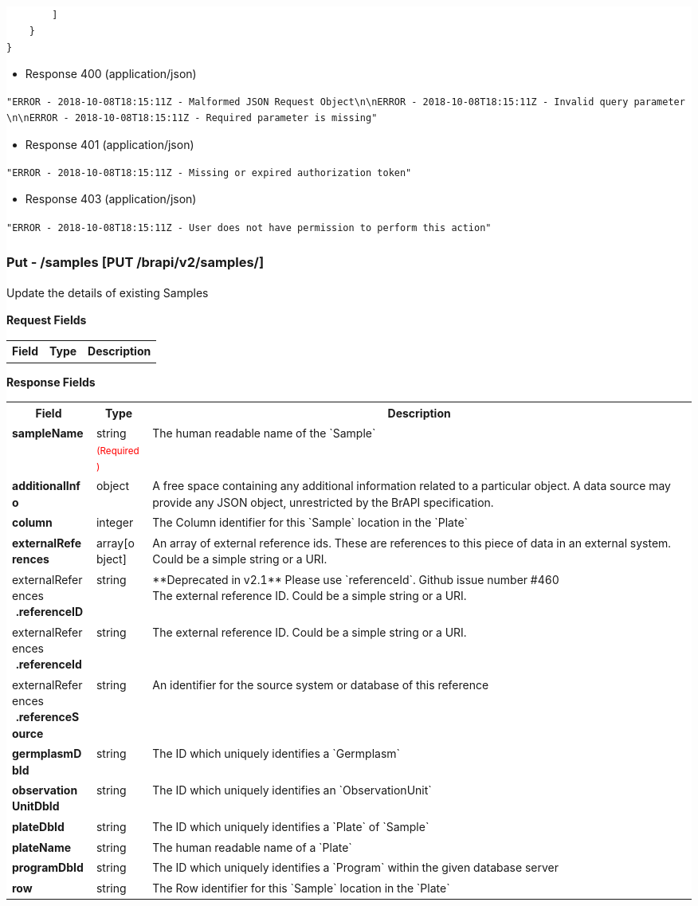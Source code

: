 ```
        ]
    }
}
```

+ Response 400 (application/json)
```
"ERROR - 2018-10-08T18:15:11Z - Malformed JSON Request Object\n\nERROR - 2018-10-08T18:15:11Z - Invalid query parameter\n\nERROR - 2018-10-08T18:15:11Z - Required parameter is missing"
```

+ Response 401 (application/json)
```
"ERROR - 2018-10-08T18:15:11Z - Missing or expired authorization token"
```

+ Response 403 (application/json)
```
"ERROR - 2018-10-08T18:15:11Z - User does not have permission to perform this action"
```




### Put - /samples [PUT /brapi/v2/samples/]

Update the details of existing Samples

**Request Fields** 

<table>
<tr> <th> Field </th> <th> Type </th> <th> Description </th> </tr> 
</table>


**Response Fields** 

<table>
<tr> <th> Field </th> <th> Type </th> <th> Description </th> </tr> 
<tr><td><span style="font-weight:bold;">sampleName</span></td><td>string<br><span style="font-size: smaller; color: red;">(Required)</span></td><td>The human readable name of the `Sample`</td></tr>
<tr><td><span style="font-weight:bold;">additionalInfo</span></td><td>object</td><td>A free space containing any additional information related to a particular object. A data source may provide any JSON object, unrestricted by the BrAPI specification.</td></tr>
<tr><td><span style="font-weight:bold;">column</span></td><td>integer</td><td>The Column identifier for this `Sample` location in the `Plate`</td></tr>
<tr><td><span style="font-weight:bold;">externalReferences</span></td><td>array[object]</td><td>An array of external reference ids. These are references to this piece of data in an external system. Could be a simple string or a URI.</td></tr>
<tr><td>externalReferences<br><span style="font-weight:bold;margin-left:5px">.referenceID</span></td><td>string</td><td>**Deprecated in v2.1** Please use `referenceId`. Github issue number #460  <br>The external reference ID. Could be a simple string or a URI.</td></tr>
<tr><td>externalReferences<br><span style="font-weight:bold;margin-left:5px">.referenceId</span></td><td>string</td><td>The external reference ID. Could be a simple string or a URI.</td></tr>
<tr><td>externalReferences<br><span style="font-weight:bold;margin-left:5px">.referenceSource</span></td><td>string</td><td>An identifier for the source system or database of this reference</td></tr>
<tr><td><span style="font-weight:bold;">germplasmDbId</span></td><td>string</td><td>The ID which uniquely identifies a `Germplasm`</td></tr>
<tr><td><span style="font-weight:bold;">observationUnitDbId</span></td><td>string</td><td>The ID which uniquely identifies an `ObservationUnit`</td></tr>
<tr><td><span style="font-weight:bold;">plateDbId</span></td><td>string</td><td>The ID which uniquely identifies a `Plate` of `Sample`</td></tr>
<tr><td><span style="font-weight:bold;">plateName</span></td><td>string</td><td>The human readable name of a `Plate`</td></tr>
<tr><td><span style="font-weight:bold;">programDbId</span></td><td>string</td><td>The ID which uniquely identifies a `Program` within the given database server</td></tr>
<tr><td><span style="font-weight:bold;">row</span></td><td>string</td><td>The Row identifier for this `Sample` location in the `Plate`</td></tr>